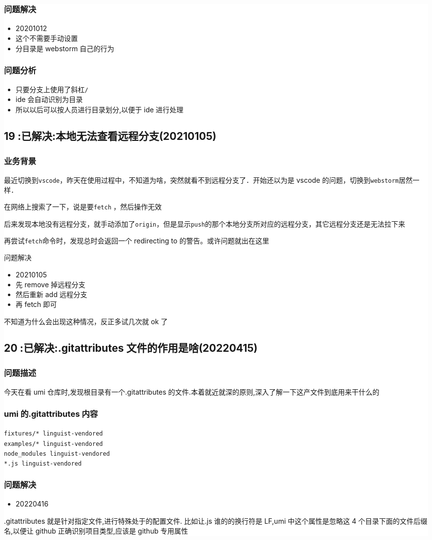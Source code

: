 ### 问题解决

- 20201012
- 这个不需要手动设置
- 分目录是 webstorm 自己的行为

### 问题分析

- 只要分支上使用了斜杠`/`
- ide 会自动识别为目录
- 所以以后可以按人员进行目录划分,以便于 ide 进行处理

## 19 :已解决:本地无法查看远程分支(20210105)

### 业务背景

最近切换到`vscode`，昨天在使用过程中，不知道为啥，突然就看不到远程分支了．开始还以为是 vscode 的问题，切换到`webstorm`居然一样．

在网络上搜索了一下，说是要`fetch` ，然后操作无效

后来发现本地没有远程分支，就手动添加了`origin`，但是显示`push`的那个本地分支所对应的远程分支，其它远程分支还是无法拉下来

再尝试`fetch`命令时，发现总时会返回一个 redirecting to 的警告。或许问题就出在这里

问题解决

- 20210105
- 先 remove 掉远程分支
- 然后重新 add 远程分支
- 再 fetch 即可

不知道为什么会出现这种情况，反正多试几次就 ok 了

## 20 :已解决:.gitattributes 文件的作用是啥(20220415)

### 问题描述

今天在看 umi 仓库时,发现根目录有一个.gitattributes 的文件.本着就近就深的原则,深入了解一下这产文件到底用来干什么的

### umi 的.gitattributes 内容

```bash
fixtures/* linguist-vendored
examples/* linguist-vendored
node_modules linguist-vendored
*.js linguist-vendored
```

### 问题解决

- 20220416

.gitattributes 就是针对指定文件,进行特殊处于的配置文件.
比如让.js 谁的的换行符是 LF,umi 中这个属性是忽略这 4 个目录下面的文件后缀名,以便让 github 正确识别项目类型,应该是 github 专用属性
